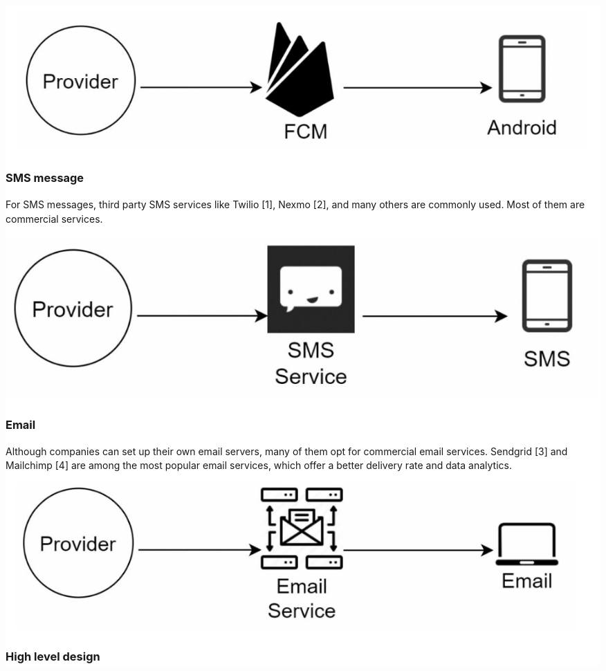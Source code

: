 ![](img/pushnotification_2.png)

### SMS message
For SMS messages, third party SMS services like Twilio [1], Nexmo [2], and many others are commonly used. Most of them are commercial services.

![](img/pushnotification_3.png)

### Email
Although companies can set up their own email servers, many of them opt for commercial email services. Sendgrid [3] and Mailchimp [4] are among the most popular email services, which offer a better delivery rate and data analytics.

![](img/pushnotification_4.png)

### High level design